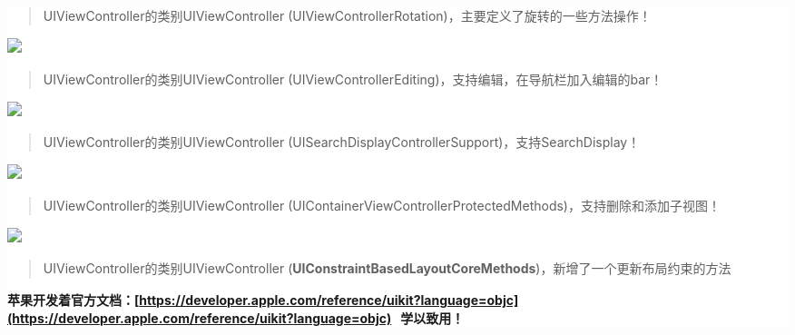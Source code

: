 > UIViewController的类别UIViewController (UIViewControllerRotation)，主要定义了旋转的一些方法操作！

![](https://raw.githubusercontent.com/SosonHuang/imagesource/master/1/6.jpg)

> UIViewController的类别UIViewController (UIViewControllerEditing)，支持编辑，在导航栏加入编辑的bar！

![](https://raw.githubusercontent.com/SosonHuang/imagesource/master/1/8.jpg)

> UIViewController的类别UIViewController (UISearchDisplayControllerSupport)，支持SearchDisplay！

![](https://raw.githubusercontent.com/SosonHuang/imagesource/master/1/9.jpg)

> UIViewController的类别UIViewController (UIContainerViewControllerProtectedMethods)，支持删除和添加子视图！

![](https://raw.githubusercontent.com/SosonHuang/imagesource/master/1/10.jpg)

> UIViewController的类别UIViewController (**UIConstraintBasedLayoutCoreMethods**)，新增了一个更新布局约束的方法





**苹果开发着官方文档：[https://developer.apple.com/reference/uikit?language=objc](https://developer.apple.com/reference/uikit?language=objc)   学以致用！**

